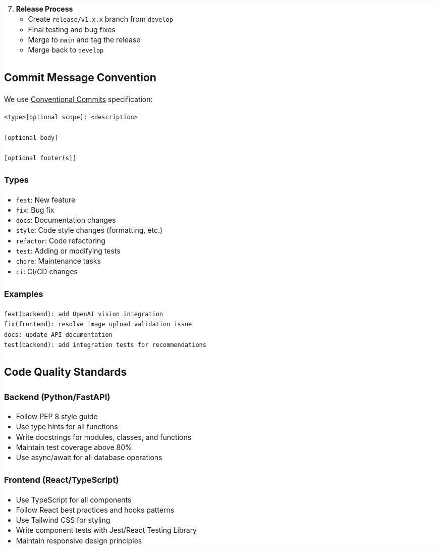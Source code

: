 7. **Release Process**
   - Create `release/v1.x.x` branch from `develop`
   - Final testing and bug fixes
   - Merge to `main` and tag the release
   - Merge back to `develop`

## Commit Message Convention

We use [Conventional Commits](https://conventionalcommits.org/) specification:

```
<type>[optional scope]: <description>

[optional body]

[optional footer(s)]
```

### Types
- `feat`: New feature
- `fix`: Bug fix
- `docs`: Documentation changes
- `style`: Code style changes (formatting, etc.)
- `refactor`: Code refactoring
- `test`: Adding or modifying tests
- `chore`: Maintenance tasks
- `ci`: CI/CD changes

### Examples
```
feat(backend): add OpenAI vision integration
fix(frontend): resolve image upload validation issue
docs: update API documentation
test(backend): add integration tests for recommendations
```

## Code Quality Standards

### Backend (Python/FastAPI)
- Follow PEP 8 style guide
- Use type hints for all functions
- Write docstrings for modules, classes, and functions
- Maintain test coverage above 80%
- Use async/await for all database operations

### Frontend (React/TypeScript)
- Use TypeScript for all components
- Follow React best practices and hooks patterns
- Use Tailwind CSS for styling
- Write component tests with Jest/React Testing Library
- Maintain responsive design principles
